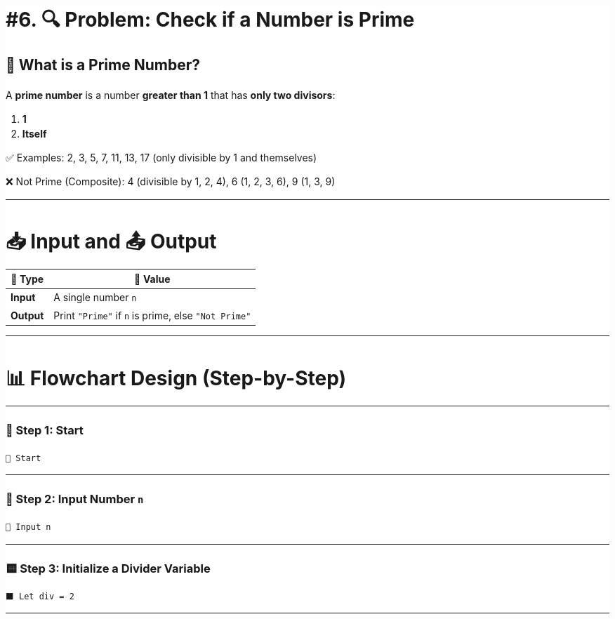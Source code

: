 
# #6. 🔍 **Problem: Check if a Number is Prime**

## 🧠 **What is a Prime Number?**

A **prime number** is a number **greater than 1** that has **only two divisors**:

1. **1**
2. **Itself**

✅ Examples:
2, 3, 5, 7, 11, 13, 17 (only divisible by 1 and themselves)

❌ Not Prime (Composite):
4 (divisible by 1, 2, 4), 6 (1, 2, 3, 6), 9 (1, 3, 9)

---

# 📥 Input and 📤 Output

| 🔸 Type    | 🔢 Value                                            |
| ---------- | --------------------------------------------------- |
| **Input**  | A single number `n`                                 |
| **Output** | Print `"Prime"` if `n` is prime, else `"Not Prime"` |

---

# 📊 Flowchart Design (Step-by-Step)

---

### 🔷 Step 1: Start

```
🔷 Start
```

---

### 🔶 Step 2: Input Number `n`

```
🔶 Input n
```

---

### 🟨 Step 3: Initialize a Divider Variable

```
⬛ Let div = 2
```

---